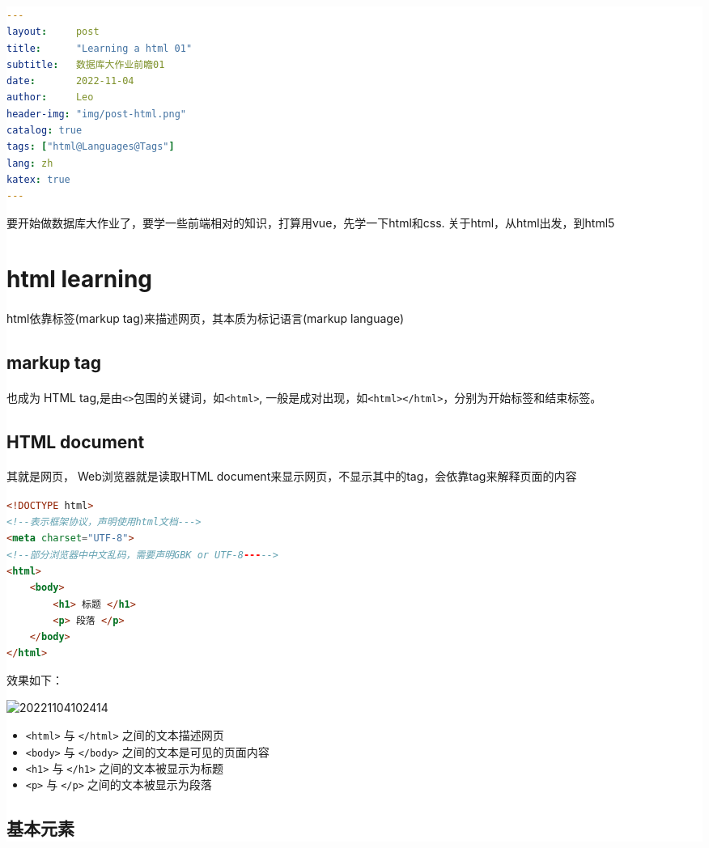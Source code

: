```yaml
---
layout:     post
title:      "Learning a html 01"
subtitle:   数据库大作业前瞻01
date:       2022-11-04
author:     Leo
header-img: "img/post-html.png"
catalog: true
tags: ["html@Languages@Tags"]
lang: zh
katex: true
---
```


要开始做数据库大作业了，要学一些前端相对的知识，打算用vue，先学一下html和css. 关于html，从html出发，到html5

# html learning

html依靠标签(markup tag)来描述网页，其本质为标记语言(markup language)

## markup tag

也成为 HTML tag,是由`<>`包围的关键词，如`<html>`, 一般是成对出现，如`<html></html>`，分别为开始标签和结束标签。

## HTML document

其就是网页， Web浏览器就是读取HTML document来显示网页，不显示其中的tag，会依靠tag来解释页面的内容

```html
<!DOCTYPE html>
<!--表示框架协议，声明使用html文档--->
<meta charset="UTF-8">
<!--部分浏览器中中文乱码，需要声明GBK or UTF-8----->
<html>
    <body>
        <h1> 标题 </h1>
        <p> 段落 </p>
    </body>
</html>
```

效果如下：

![20221104102414](https://s2.loli.net/2022/11/04/wFGXRZ7dWMxvoTy.png)

* `<html>` 与 `</html>` 之间的文本描述网页
* `<body>` 与 `</body>` 之间的文本是可见的页面内容
* `<h1>` 与 `</h1>` 之间的文本被显示为标题
* `<p>` 与 `</p>` 之间的文本被显示为段落

## 基本元素
